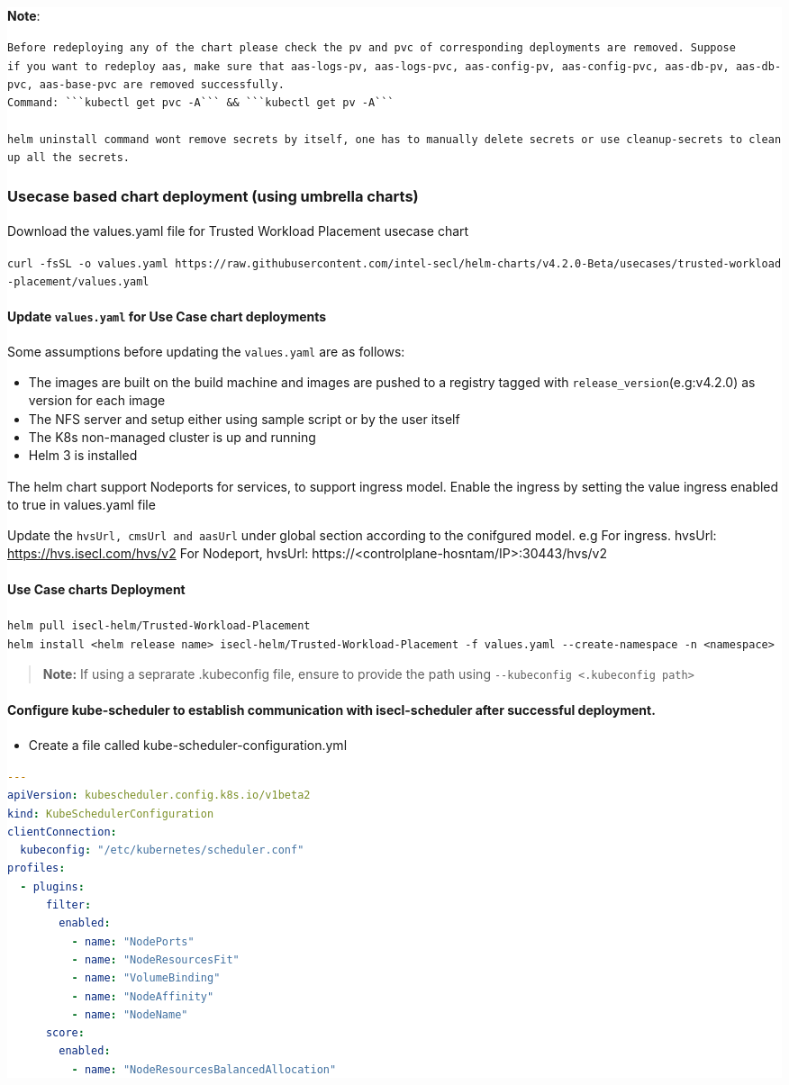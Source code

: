 **Note**: 
    
    Before redeploying any of the chart please check the pv and pvc of corresponding deployments are removed. Suppose
    if you want to redeploy aas, make sure that aas-logs-pv, aas-logs-pvc, aas-config-pv, aas-config-pvc, aas-db-pv, aas-db-pvc, aas-base-pvc are removed successfully.
    Command: ```kubectl get pvc -A``` && ```kubectl get pv -A```
    
    helm uninstall command wont remove secrets by itself, one has to manually delete secrets or use cleanup-secrets to cleanup all the secrets.
    
### Usecase based chart deployment (using umbrella charts)

Download the values.yaml file for Trusted Workload Placement usecase chart
```shell script
curl -fsSL -o values.yaml https://raw.githubusercontent.com/intel-secl/helm-charts/v4.2.0-Beta/usecases/trusted-workload-placement/values.yaml
```

#### Update `values.yaml` for Use Case chart deployments

Some assumptions before updating the `values.yaml` are as follows:
* The images are built on the build machine and images are pushed to a registry tagged with `release_version`(e.g:v4.2.0) as version for each image
* The NFS server and setup either using sample script or by the user itself
* The K8s non-managed cluster is up and running
* Helm 3 is installed

The helm chart support Nodeports for services, to support ingress model. 
Enable the ingress by setting the value ingress enabled to true in values.yaml file

Update the ```hvsUrl, cmsUrl and aasUrl``` under global section according to the conifgured model.
e.g For ingress. hvsUrl: https://hvs.isecl.com/hvs/v2
    For Nodeport, hvsUrl: https://<controlplane-hosntam/IP>:30443/hvs/v2

#### Use Case charts Deployment

```shell
helm pull isecl-helm/Trusted-Workload-Placement
helm install <helm release name> isecl-helm/Trusted-Workload-Placement -f values.yaml --create-namespace -n <namespace>
```

> **Note:** If using a seprarate .kubeconfig file, ensure to provide the path using `--kubeconfig <.kubeconfig path>`

#### Configure kube-scheduler to establish communication with isecl-scheduler after successful deployment.

* Create a file called kube-scheduler-configuration.yml
```yaml
---
apiVersion: kubescheduler.config.k8s.io/v1beta2
kind: KubeSchedulerConfiguration
clientConnection:
  kubeconfig: "/etc/kubernetes/scheduler.conf"
profiles:
  - plugins:
      filter:
        enabled:
          - name: "NodePorts"
          - name: "NodeResourcesFit"
          - name: "VolumeBinding"
          - name: "NodeAffinity"
          - name: "NodeName"
      score:
        enabled:
          - name: "NodeResourcesBalancedAllocation"
```